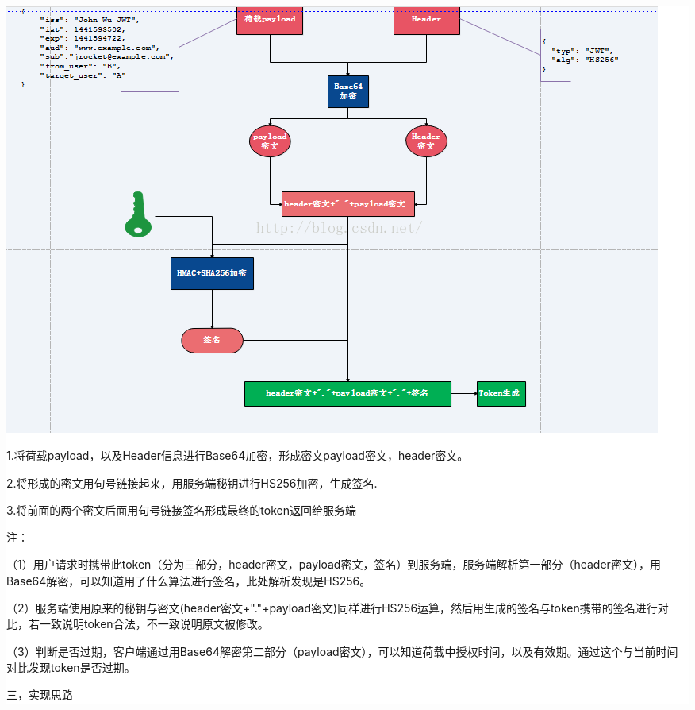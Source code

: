 ![](images/Sign签名和token口令.md-0.PNG)

1.将荷载payload，以及Header信息进行Base64加密，形成密文payload密文，header密文。


2.将形成的密文用句号链接起来，用服务端秘钥进行HS256加密，生成签名.

3.将前面的两个密文后面用句号链接签名形成最终的token返回给服务端

注：

（1）用户请求时携带此token（分为三部分，header密文，payload密文，签名）到服务端，服务端解析第一部分（header密文），用Base64解密，可以知道用了什么算法进行签名，此处解析发现是HS256。

（2）服务端使用原来的秘钥与密文(header密文+"."+payload密文)同样进行HS256运算，然后用生成的签名与token携带的签名进行对比，若一致说明token合法，不一致说明原文被修改。

（3）判断是否过期，客户端通过用Base64解密第二部分（payload密文），可以知道荷载中授权时间，以及有效期。通过这个与当前时间对比发现token是否过期。

三，实现思路
